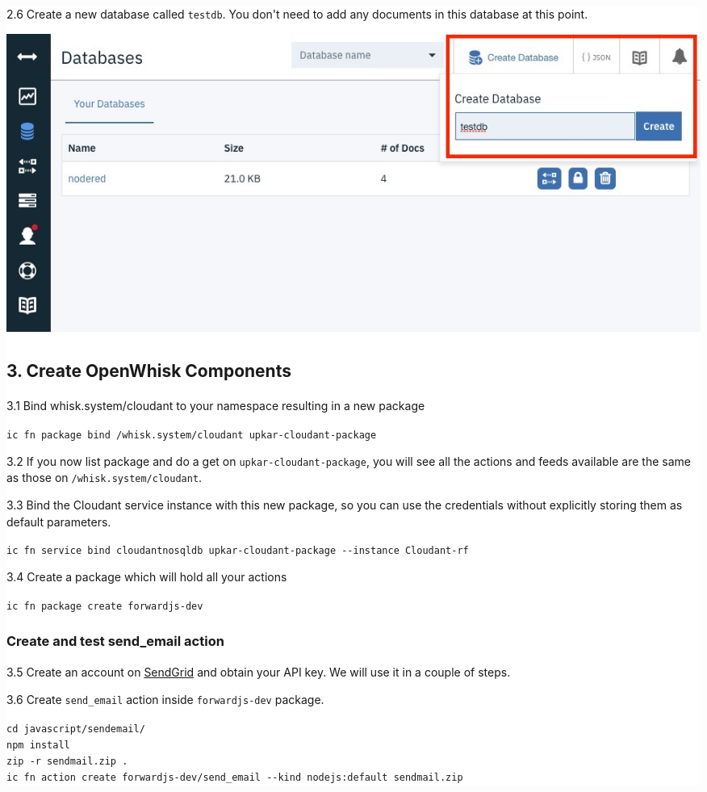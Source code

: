 2.6 Create a new database called `testdb`. You don't need to add any documents in this database at this point.

![cloudant-create-instance-1](asset/cloudant-create-instance-6.jpg)
## 3. Create OpenWhisk Components

3.1 Bind whisk.system/cloudant to your namespace resulting in a new package
```
ic fn package bind /whisk.system/cloudant upkar-cloudant-package
``` 
3.2 If you now list package and do a get on `upkar-cloudant-package`, you will see all the actions and feeds available are the same as those on `/whisk.system/cloudant`. 

3.3 Bind the Cloudant service instance with this new package, so you can use the credentials without explicitly storing them as default parameters.
```
ic fn service bind cloudantnosqldb upkar-cloudant-package --instance Cloudant-rf
```

3.4  Create a package which will hold all your actions
```
ic fn package create forwardjs-dev
```

### Create and test send_email action

3.5 Create an account on [SendGrid](https://sendgrid.com/) and obtain your API key. We will use it in a couple of steps.

3.6 Create `send_email` action inside `forwardjs-dev` package.
```
cd javascript/sendemail/
npm install
zip -r sendmail.zip .
ic fn action create forwardjs-dev/send_email --kind nodejs:default sendmail.zip
```
